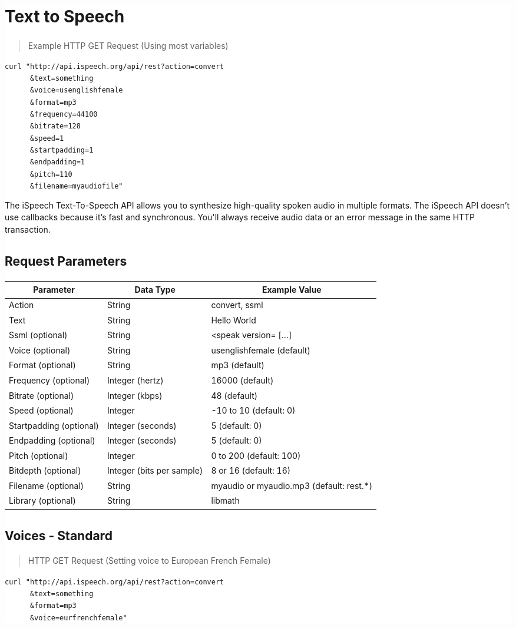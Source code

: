 # Text to Speech

> Example HTTP GET Request (Using most variables)

```shell
curl "http://api.ispeech.org/api/rest?action=convert
      &text=something
      &voice=usenglishfemale
      &format=mp3
      &frequency=44100
      &bitrate=128
      &speed=1
      &startpadding=1
      &endpadding=1
      &pitch=110
      &filename=myaudiofile"
```

The iSpeech Text-To-Speech API allows you to synthesize high-quality spoken audio in multiple formats. The iSpeech API doesn’t use callbacks because it’s fast and synchronous. You'll always receive audio data or an error message in the same HTTP transaction.

## Request Parameters

Parameter | Data Type | Example Value
---------- | ------- | -------
Action | String | convert, ssml
Text | String | Hello World
Ssml (optional) | String | <?xml version=”1.0” ?><speak version= […] |
Voice (optional) | String | usenglishfemale (default)
Format (optional) | String | mp3 (default)
Frequency (optional) | Integer (hertz) | 16000 (default)
Bitrate (optional) | Integer (kbps) | 48 (default)
Speed (optional) | Integer | -10 to 10 (default: 0)
Startpadding (optional) | Integer (seconds) | 5 (default: 0)
Endpadding (optional) | Integer (seconds) | 5 (default: 0)
Pitch (optional) | Integer | 0 to 200 (default: 100)
Bitdepth (optional) | Integer (bits per sample) | 8 or 16 (default: 16)
Filename (optional) | String | myaudio or myaudio.mp3 (default: rest.*)
Library (optional) | String | libmath

## Voices - Standard

> HTTP GET Request (Setting voice to European French Female)

```shell
curl "http://api.ispeech.org/api/rest?action=convert
      &text=something
      &format=mp3
      &voice=eurfrenchfemale"
```
